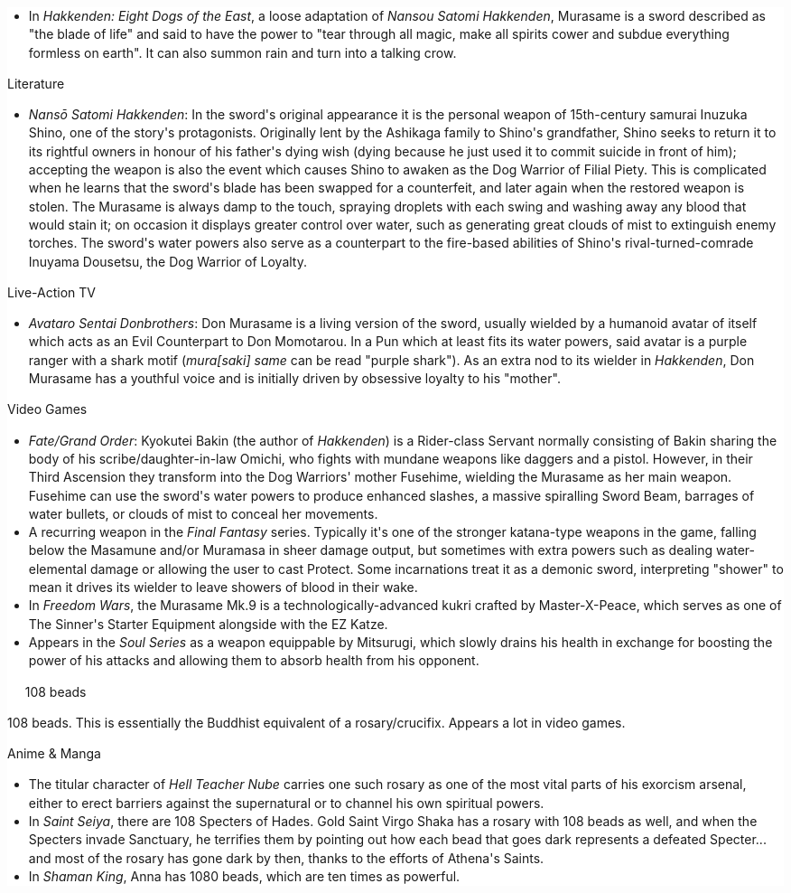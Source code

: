 -   In _Hakkenden: Eight Dogs of the East_, a loose adaptation of _Nansou Satomi Hakkenden_, Murasame is a sword described as "the blade of life" and said to have the power to "tear through all magic, make all spirits cower and subdue everything formless on earth". It can also summon rain and turn into a talking crow.

Literature

-   _Nansō Satomi Hakkenden_: In the sword's original appearance it is the personal weapon of 15th-century samurai Inuzuka Shino, one of the story's protagonists. Originally lent by the Ashikaga family to Shino's grandfather, Shino seeks to return it to its rightful owners in honour of his father's dying wish (dying because he just used it to commit suicide in front of him); accepting the weapon is also the event which causes Shino to awaken as the Dog Warrior of Filial Piety. This is complicated when he learns that the sword's blade has been swapped for a counterfeit, and later again when the restored weapon is stolen. The Murasame is always damp to the touch, spraying droplets with each swing and washing away any blood that would stain it; on occasion it displays greater control over water, such as generating great clouds of mist to extinguish enemy torches. The sword's water powers also serve as a counterpart to the fire-based abilities of Shino's rival-turned-comrade Inuyama Dousetsu, the Dog Warrior of Loyalty.

Live-Action TV

-   _Avataro Sentai Donbrothers_: Don Murasame is a living version of the sword, usually wielded by a humanoid avatar of itself which acts as an Evil Counterpart to Don Momotarou. In a Pun which at least fits its water powers, said avatar is a purple ranger with a shark motif (_mura\[saki\] same_ can be read "purple shark"). As an extra nod to its wielder in _Hakkenden_, Don Murasame has a youthful voice and is initially driven by obsessive loyalty to his "mother".

Video Games

-   _Fate/Grand Order_: Kyokutei Bakin (the author of _Hakkenden_) is a Rider-class Servant normally consisting of Bakin sharing the body of his scribe/daughter-in-law Omichi, who fights with mundane weapons like daggers and a pistol. However, in their Third Ascension they transform into the Dog Warriors' mother Fusehime, wielding the Murasame as her main weapon. Fusehime can use the sword's water powers to produce enhanced slashes, a massive spiralling Sword Beam, barrages of water bullets, or clouds of mist to conceal her movements.
-   A recurring weapon in the _Final Fantasy_ series. Typically it's one of the stronger katana-type weapons in the game, falling below the Masamune and/or Muramasa in sheer damage output, but sometimes with extra powers such as dealing water-elemental damage or allowing the user to cast Protect. Some incarnations treat it as a demonic sword, interpreting "shower" to mean it drives its wielder to leave showers of blood in their wake.
-   In _Freedom Wars_, the Murasame Mk.9 is a technologically-advanced kukri crafted by Master-X-Peace, which serves as one of The Sinner's Starter Equipment alongside with the EZ Katze.
-   Appears in the _Soul Series_ as a weapon equippable by Mitsurugi, which slowly drains his health in exchange for boosting the power of his attacks and allowing them to absorb health from his opponent.

     108 beads 

108 beads. This is essentially the Buddhist equivalent of a rosary/crucifix. Appears a lot in video games.

Anime & Manga

-   The titular character of _Hell Teacher Nube_ carries one such rosary as one of the most vital parts of his exorcism arsenal, either to erect barriers against the supernatural or to channel his own spiritual powers.
-   In _Saint Seiya_, there are 108 Specters of Hades. Gold Saint Virgo Shaka has a rosary with 108 beads as well, and when the Specters invade Sanctuary, he terrifies them by pointing out how each bead that goes dark represents a defeated Specter... and most of the rosary has gone dark by then, thanks to the efforts of Athena's Saints.
-   In _Shaman King_, Anna has 1080 beads, which are ten times as powerful.
